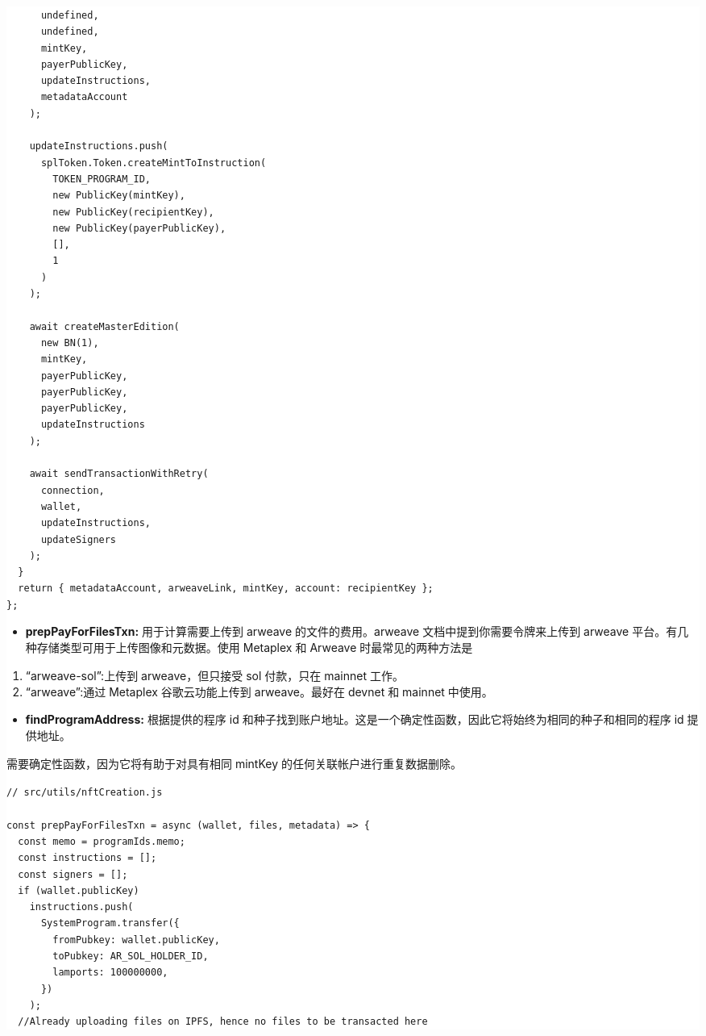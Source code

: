 ```
      undefined,
      undefined,
      mintKey,
      payerPublicKey,
      updateInstructions,
      metadataAccount
    );

    updateInstructions.push(
      splToken.Token.createMintToInstruction(
        TOKEN_PROGRAM_ID,
        new PublicKey(mintKey),
        new PublicKey(recipientKey),
        new PublicKey(payerPublicKey),
        [],
        1
      )
    );

    await createMasterEdition(
      new BN(1),
      mintKey,
      payerPublicKey,
      payerPublicKey,
      payerPublicKey,
      updateInstructions
    );

    await sendTransactionWithRetry(
      connection,
      wallet,
      updateInstructions,
      updateSigners
    );
  }
  return { metadataAccount, arweaveLink, mintKey, account: recipientKey };
};
```

*   **prepPayForFilesTxn:** 用于计算需要上传到 arweave 的文件的费用。arweave 文档中提到你需要令牌来上传到 arweave 平台。有几种存储类型可用于上传图像和元数据。使用 Metaplex 和 Arweave 时最常见的两种方法是

1.  “arweave-sol”:上传到 arweave，但只接受 sol 付款，只在 mainnet 工作。
2.  “arweave”:通过 Metaplex 谷歌云功能上传到 arweave。最好在 devnet 和 mainnet 中使用。

*   **findProgramAddress:** 根据提供的程序 id 和种子找到账户地址。这是一个确定性函数，因此它将始终为相同的种子和相同的程序 id 提供地址。

需要确定性函数，因为它将有助于对具有相同 mintKey 的任何关联帐户进行重复数据删除。

```
// src/utils/nftCreation.js

const prepPayForFilesTxn = async (wallet, files, metadata) => {
  const memo = programIds.memo;
  const instructions = [];
  const signers = [];
  if (wallet.publicKey)
    instructions.push(
      SystemProgram.transfer({
        fromPubkey: wallet.publicKey,
        toPubkey: AR_SOL_HOLDER_ID,
        lamports: 100000000,
      })
    );
  //Already uploading files on IPFS, hence no files to be transacted here
```